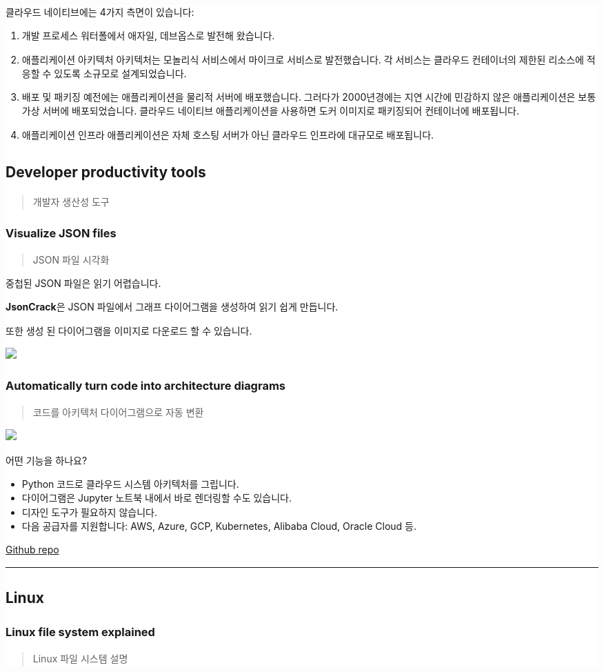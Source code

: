 클라우드 네이티브에는 4가지 측면이 있습니다: 

1. 개발 프로세스 
  워터폴에서 애자일, 데브옵스로 발전해 왔습니다. 

2. 애플리케이션 아키텍처 
  아키텍처는 모놀리식 서비스에서 마이크로 서비스로 발전했습니다. 각 서비스는 클라우드 컨테이너의 제한된 리소스에 적응할 수 있도록 소규모로 설계되었습니다. 

3. 배포 및 패키징 
  예전에는 애플리케이션을 물리적 서버에 배포했습니다. 그러다가 2000년경에는 지연 시간에 민감하지 않은 애플리케이션은 보통 가상 서버에 배포되었습니다. 클라우드 네이티브 애플리케이션을 사용하면 도커 이미지로 패키징되어 컨테이너에 배포됩니다. 

4. 애플리케이션 인프라 
  애플리케이션은 자체 호스팅 서버가 아닌 클라우드 인프라에 대규모로 배포됩니다. 

## Developer productivity tools
> 개발자 생산성 도구

### Visualize JSON files
> JSON 파일 시각화

중첩된 JSON 파일은 읽기 어렵습니다.

**JsonCrack**은 JSON 파일에서 그래프 다이어그램을 생성하여 읽기 쉽게 만듭니다.

또한 생성 된 다이어그램을 이미지로 다운로드 할 수 있습니다.

<p>
  <img src="images/json-cracker.jpeg" />
</p>


### Automatically turn code into architecture diagrams
> 코드를 아키텍처 다이어그램으로 자동 변환

<p>
  <img src="images/diagrams_as_code.jpeg" style="width: 640px" />
</p>


어떤 기능을 하나요?

- Python 코드로 클라우드 시스템 아키텍처를 그립니다.
- 다이어그램은 Jupyter 노트북 내에서 바로 렌더링할 수도 있습니다.
- 디자인 도구가 필요하지 않습니다. 
- 다음 공급자를 지원합니다: AWS, Azure, GCP, Kubernetes, Alibaba Cloud, Oracle Cloud 등. 
 
[Github repo](https://github.com/mingrammer/diagrams)

*** 

## Linux

### Linux file system explained
>  Linux 파일 시스템 설명
